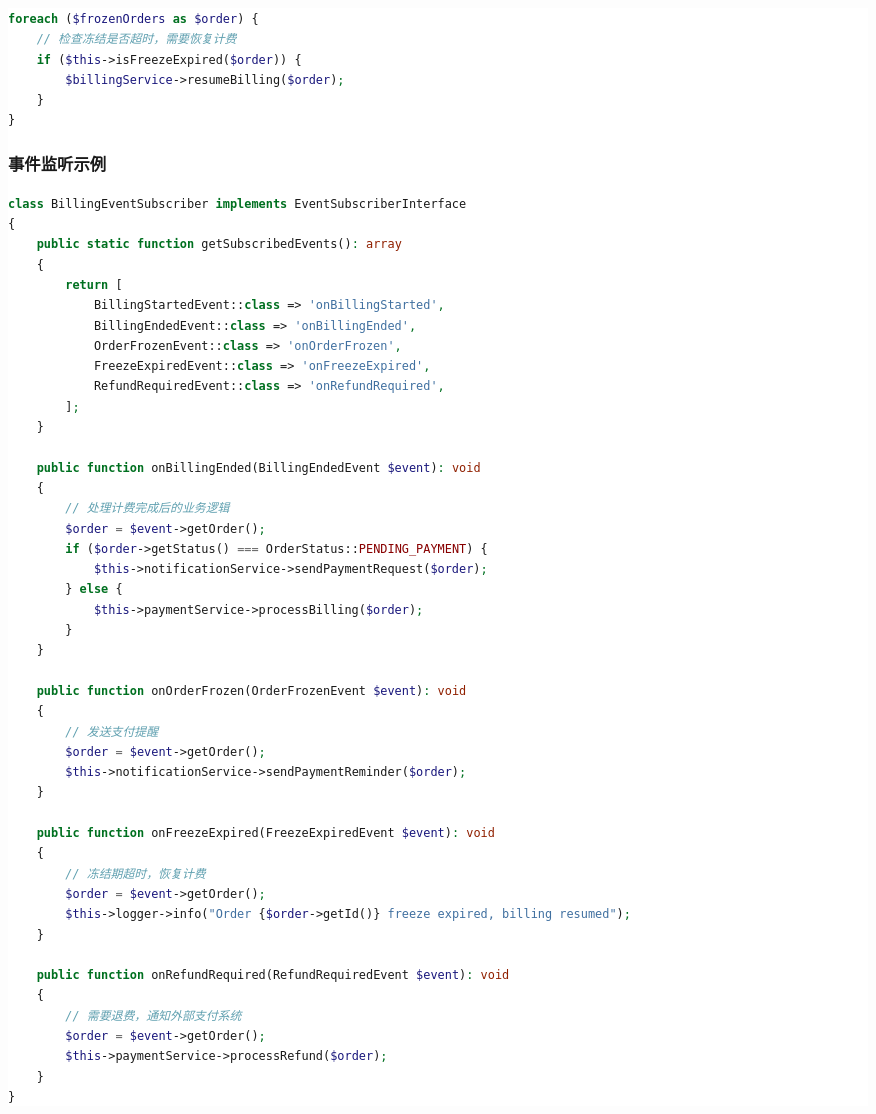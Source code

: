 ```php
foreach ($frozenOrders as $order) {
    // 检查冻结是否超时，需要恢复计费
    if ($this->isFreezeExpired($order)) {
        $billingService->resumeBilling($order);
    }
}
```

### 事件监听示例
```php
class BillingEventSubscriber implements EventSubscriberInterface
{
    public static function getSubscribedEvents(): array
    {
        return [
            BillingStartedEvent::class => 'onBillingStarted',
            BillingEndedEvent::class => 'onBillingEnded',
            OrderFrozenEvent::class => 'onOrderFrozen',
            FreezeExpiredEvent::class => 'onFreezeExpired',
            RefundRequiredEvent::class => 'onRefundRequired',
        ];
    }
    
    public function onBillingEnded(BillingEndedEvent $event): void
    {
        // 处理计费完成后的业务逻辑
        $order = $event->getOrder();
        if ($order->getStatus() === OrderStatus::PENDING_PAYMENT) {
            $this->notificationService->sendPaymentRequest($order);
        } else {
            $this->paymentService->processBilling($order);
        }
    }
    
    public function onOrderFrozen(OrderFrozenEvent $event): void
    {
        // 发送支付提醒
        $order = $event->getOrder();
        $this->notificationService->sendPaymentReminder($order);
    }
    
    public function onFreezeExpired(FreezeExpiredEvent $event): void
    {
        // 冻结期超时，恢复计费
        $order = $event->getOrder();
        $this->logger->info("Order {$order->getId()} freeze expired, billing resumed");
    }
    
    public function onRefundRequired(RefundRequiredEvent $event): void
    {
        // 需要退费，通知外部支付系统
        $order = $event->getOrder();
        $this->paymentService->processRefund($order);
    }
}
```

